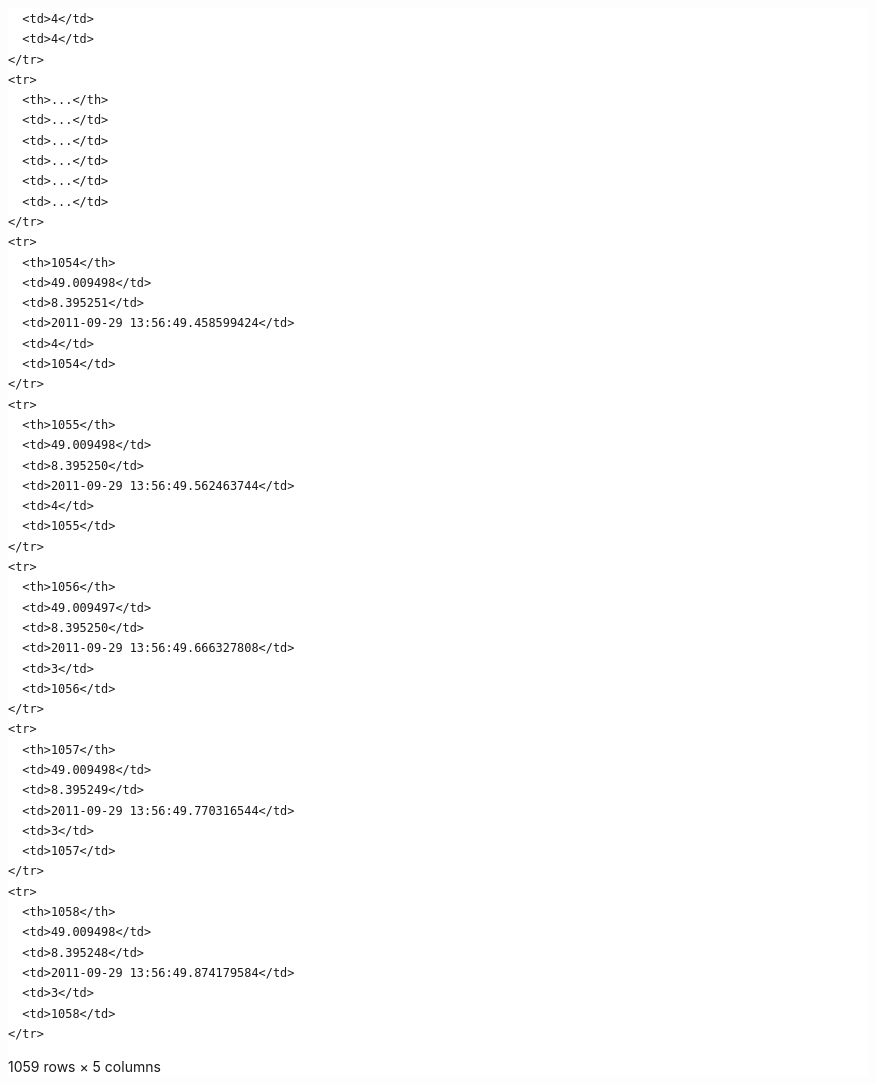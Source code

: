       <td>4</td>
      <td>4</td>
    </tr>
    <tr>
      <th>...</th>
      <td>...</td>
      <td>...</td>
      <td>...</td>
      <td>...</td>
      <td>...</td>
    </tr>
    <tr>
      <th>1054</th>
      <td>49.009498</td>
      <td>8.395251</td>
      <td>2011-09-29 13:56:49.458599424</td>
      <td>4</td>
      <td>1054</td>
    </tr>
    <tr>
      <th>1055</th>
      <td>49.009498</td>
      <td>8.395250</td>
      <td>2011-09-29 13:56:49.562463744</td>
      <td>4</td>
      <td>1055</td>
    </tr>
    <tr>
      <th>1056</th>
      <td>49.009497</td>
      <td>8.395250</td>
      <td>2011-09-29 13:56:49.666327808</td>
      <td>3</td>
      <td>1056</td>
    </tr>
    <tr>
      <th>1057</th>
      <td>49.009498</td>
      <td>8.395249</td>
      <td>2011-09-29 13:56:49.770316544</td>
      <td>3</td>
      <td>1057</td>
    </tr>
    <tr>
      <th>1058</th>
      <td>49.009498</td>
      <td>8.395248</td>
      <td>2011-09-29 13:56:49.874179584</td>
      <td>3</td>
      <td>1058</td>
    </tr>
  </tbody>
</table>
<p>1059 rows × 5 columns</p>
</div>
